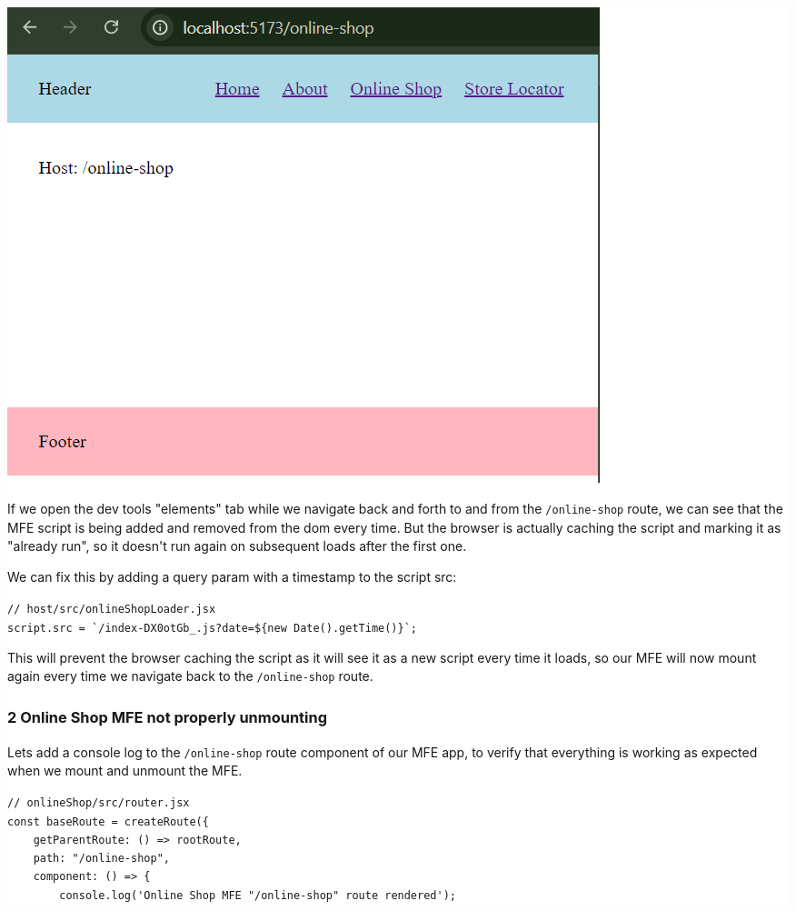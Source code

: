 ![Host](./blog_images/online_shop_inside_host_renavigate.PNG)

If we open the dev tools "elements" tab while we navigate back and forth to and from the `/online-shop` route, we can see that the MFE script is being added and removed from the dom every time. But the browser is actually caching the script and marking it as "already run", so it doesn't run again on subsequent loads after the first one.

We can fix this by adding a query param with a timestamp to the script src:

```
// host/src/onlineShopLoader.jsx
script.src = `/index-DX0otGb_.js?date=${new Date().getTime()}`;
```

This will prevent the browser caching the script as it will see it as a new script every time it loads, so our MFE will now mount again every time we navigate back to the `/online-shop` route.

### 2 Online Shop MFE not properly unmounting

Lets add a console log to the `/online-shop` route component of our MFE app, to verify that everything is working as expected when we mount and unmount the MFE.

```
// onlineShop/src/router.jsx
const baseRoute = createRoute({
    getParentRoute: () => rootRoute,
    path: "/online-shop",
    component: () => {
        console.log('Online Shop MFE "/online-shop" route rendered');
```
